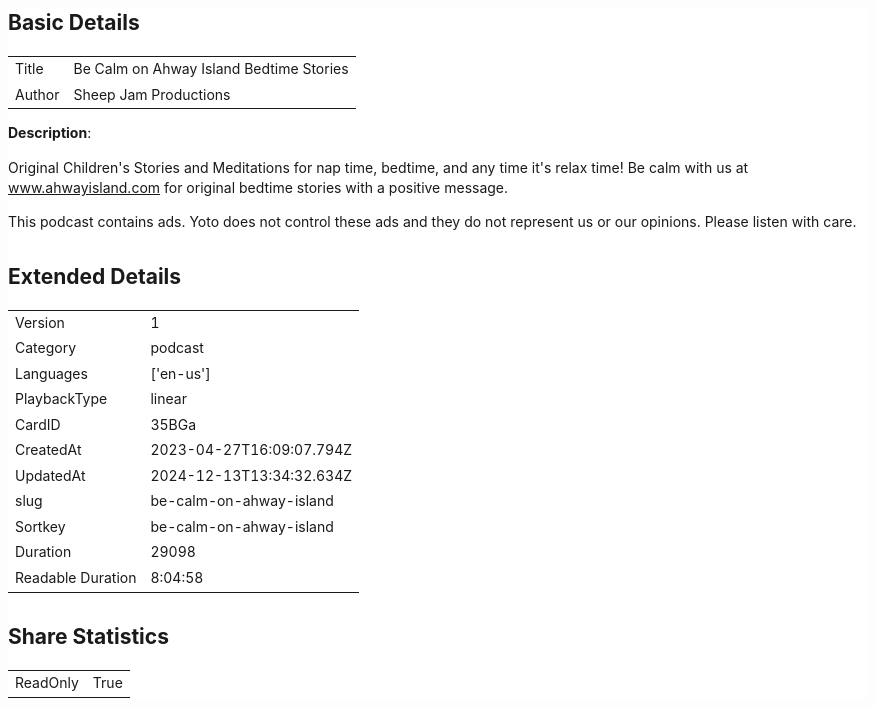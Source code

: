 
## Basic Details

|  |  |
| - | - |
| Title | Be Calm on Ahway Island Bedtime Stories |
| Author | Sheep Jam Productions |

**Description**:

Original Children's Stories and Meditations for nap time, bedtime, and any time it's relax time! Be calm with us at www.ahwayisland.com for original bedtime stories with a positive message.

This podcast contains ads. Yoto does not control these ads and they do not represent us or our opinions. Please listen with care.


## Extended Details

|  |  |
| - | - |
| Version | 1 |
| Category | podcast |
| Languages | ['en-us'] |
| PlaybackType | linear |
| CardID | 35BGa |
| CreatedAt | 2023-04-27T16:09:07.794Z |
| UpdatedAt | 2024-12-13T13:34:32.634Z |
| slug | be-calm-on-ahway-island |
| Sortkey | be-calm-on-ahway-island |
| Duration | 29098 |
| Readable Duration | 8:04:58 |


## Share Statistics

|  |  |
| - | - |
| ReadOnly | True |
